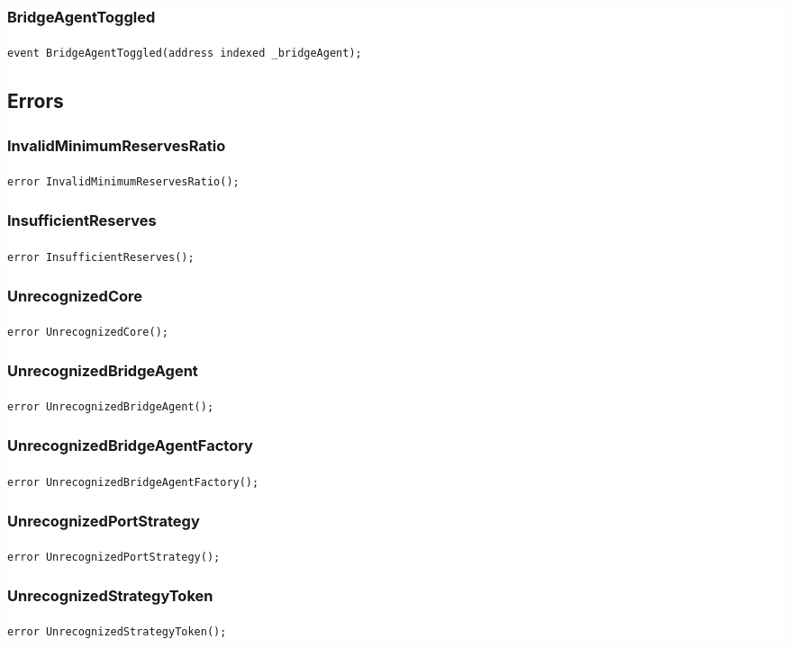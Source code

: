 ### BridgeAgentToggled

```solidity
event BridgeAgentToggled(address indexed _bridgeAgent);
```

## Errors
### InvalidMinimumReservesRatio

```solidity
error InvalidMinimumReservesRatio();
```

### InsufficientReserves

```solidity
error InsufficientReserves();
```

### UnrecognizedCore

```solidity
error UnrecognizedCore();
```

### UnrecognizedBridgeAgent

```solidity
error UnrecognizedBridgeAgent();
```

### UnrecognizedBridgeAgentFactory

```solidity
error UnrecognizedBridgeAgentFactory();
```

### UnrecognizedPortStrategy

```solidity
error UnrecognizedPortStrategy();
```

### UnrecognizedStrategyToken

```solidity
error UnrecognizedStrategyToken();
```

